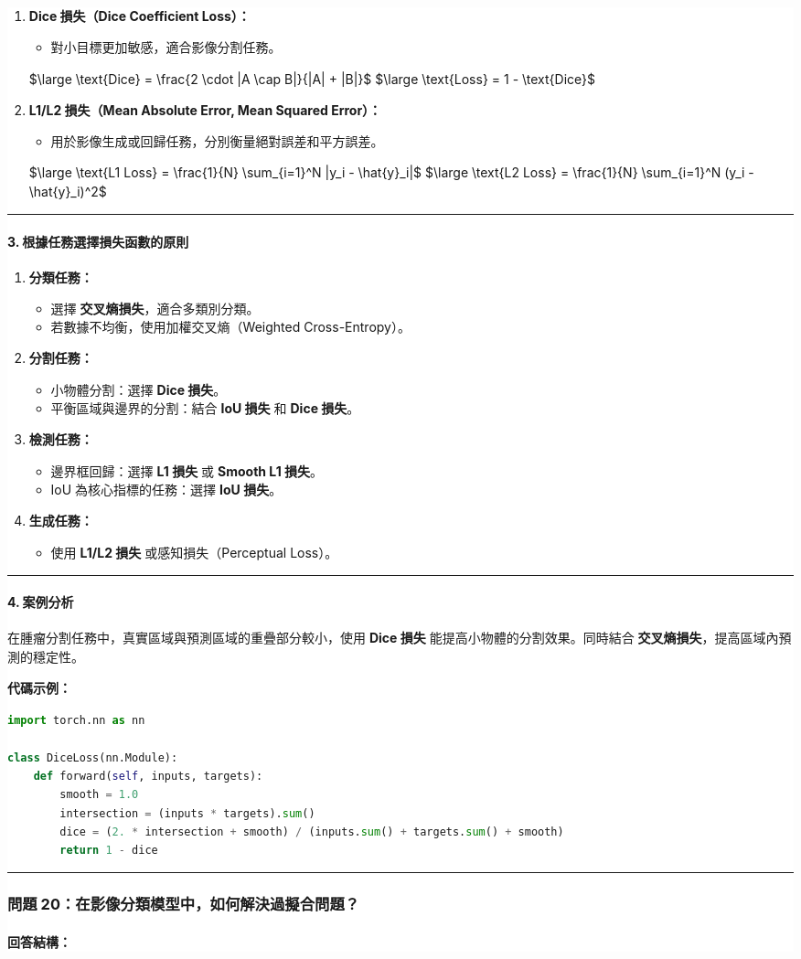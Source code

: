 1. **Dice 損失（Dice Coefficient Loss）：**
    
    - 對小目標更加敏感，適合影像分割任務。
    
    $\large \text{Dice} = \frac{2 \cdot |A \cap B|}{|A| + |B|}$​        $\large \text{Loss} = 1 - \text{Dice}$
4. **L1/L2 損失（Mean Absolute Error, Mean Squared Error）：**
    
    - 用於影像生成或回歸任務，分別衡量絕對誤差和平方誤差。
    
    $\large \text{L1 Loss} = \frac{1}{N} \sum_{i=1}^N |y_i - \hat{y}_i|$       $\large \text{L2 Loss} = \frac{1}{N} \sum_{i=1}^N (y_i - \hat{y}_i)^2$

---

#### **3. 根據任務選擇損失函數的原則**

1. **分類任務：**
    
    - 選擇 **交叉熵損失**，適合多類別分類。
    - 若數據不均衡，使用加權交叉熵（Weighted Cross-Entropy）。
2. **分割任務：**
    
    - 小物體分割：選擇 **Dice 損失**。
    - 平衡區域與邊界的分割：結合 **IoU 損失** 和 **Dice 損失**。
3. **檢測任務：**
    
    - 邊界框回歸：選擇 **L1 損失** 或 **Smooth L1 損失**。
    - IoU 為核心指標的任務：選擇 **IoU 損失**。
4. **生成任務：**
    
    - 使用 **L1/L2 損失** 或感知損失（Perceptual Loss）。

---

#### **4. 案例分析**

在腫瘤分割任務中，真實區域與預測區域的重疊部分較小，使用 **Dice 損失** 能提高小物體的分割效果。同時結合 **交叉熵損失**，提高區域內預測的穩定性。

**代碼示例：**
```python
import torch.nn as nn

class DiceLoss(nn.Module):
    def forward(self, inputs, targets):
        smooth = 1.0
        intersection = (inputs * targets).sum()
        dice = (2. * intersection + smooth) / (inputs.sum() + targets.sum() + smooth)
        return 1 - dice

```

---

### **問題 20：在影像分類模型中，如何解決過擬合問題？**

#### **回答結構：**
